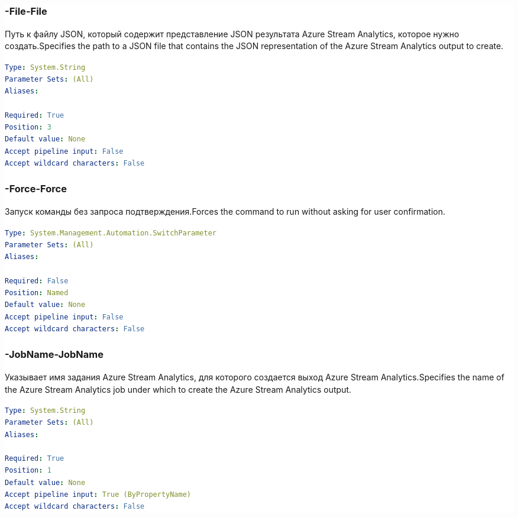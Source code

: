 ### <span data-ttu-id="5d144-120">-File</span><span class="sxs-lookup"><span data-stu-id="5d144-120">-File</span></span>
<span data-ttu-id="5d144-121">Путь к файлу JSON, который содержит представление JSON результата Azure Stream Analytics, которое нужно создать.</span><span class="sxs-lookup"><span data-stu-id="5d144-121">Specifies the path to a JSON file that contains the JSON representation of the Azure Stream Analytics output to create.</span></span>

```yaml
Type: System.String
Parameter Sets: (All)
Aliases:

Required: True
Position: 3
Default value: None
Accept pipeline input: False
Accept wildcard characters: False
```

### <span data-ttu-id="5d144-122">-Force</span><span class="sxs-lookup"><span data-stu-id="5d144-122">-Force</span></span>
<span data-ttu-id="5d144-123">Запуск команды без запроса подтверждения.</span><span class="sxs-lookup"><span data-stu-id="5d144-123">Forces the command to run without asking for user confirmation.</span></span>

```yaml
Type: System.Management.Automation.SwitchParameter
Parameter Sets: (All)
Aliases:

Required: False
Position: Named
Default value: None
Accept pipeline input: False
Accept wildcard characters: False
```

### <span data-ttu-id="5d144-124">-JobName</span><span class="sxs-lookup"><span data-stu-id="5d144-124">-JobName</span></span>
<span data-ttu-id="5d144-125">Указывает имя задания Azure Stream Analytics, для которого создается выход Azure Stream Analytics.</span><span class="sxs-lookup"><span data-stu-id="5d144-125">Specifies the name of the Azure Stream Analytics job under which to create the Azure Stream Analytics output.</span></span>

```yaml
Type: System.String
Parameter Sets: (All)
Aliases:

Required: True
Position: 1
Default value: None
Accept pipeline input: True (ByPropertyName)
Accept wildcard characters: False
```
